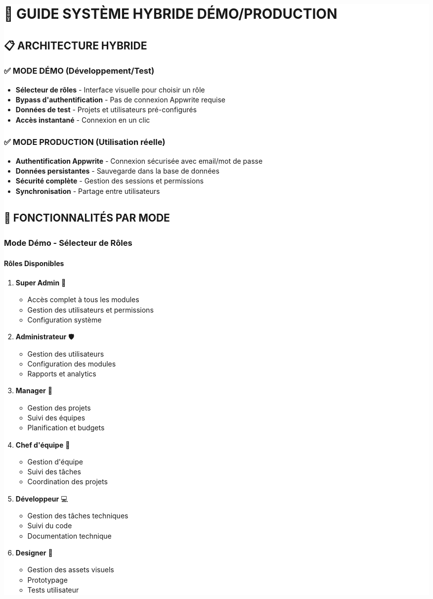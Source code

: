 # 🔄 GUIDE SYSTÈME HYBRIDE DÉMO/PRODUCTION

## 📋 ARCHITECTURE HYBRIDE

### ✅ **MODE DÉMO** (Développement/Test)
- **Sélecteur de rôles** - Interface visuelle pour choisir un rôle
- **Bypass d'authentification** - Pas de connexion Appwrite requise
- **Données de test** - Projets et utilisateurs pré-configurés
- **Accès instantané** - Connexion en un clic

### ✅ **MODE PRODUCTION** (Utilisation réelle)
- **Authentification Appwrite** - Connexion sécurisée avec email/mot de passe
- **Données persistantes** - Sauvegarde dans la base de données
- **Sécurité complète** - Gestion des sessions et permissions
- **Synchronisation** - Partage entre utilisateurs

## 🎯 FONCTIONNALITÉS PAR MODE

### **Mode Démo - Sélecteur de Rôles**

#### **Rôles Disponibles**
1. **Super Admin** 👑
   - Accès complet à tous les modules
   - Gestion des utilisateurs et permissions
   - Configuration système

2. **Administrateur** 🛡️
   - Gestion des utilisateurs
   - Configuration des modules
   - Rapports et analytics

3. **Manager** 👔
   - Gestion des projets
   - Suivi des équipes
   - Planification et budgets

4. **Chef d'équipe** 👥
   - Gestion d'équipe
   - Suivi des tâches
   - Coordination des projets

5. **Développeur** 💻
   - Gestion des tâches techniques
   - Suivi du code
   - Documentation technique

6. **Designer** 🎨
   - Gestion des assets visuels
   - Prototypage
   - Tests utilisateur
